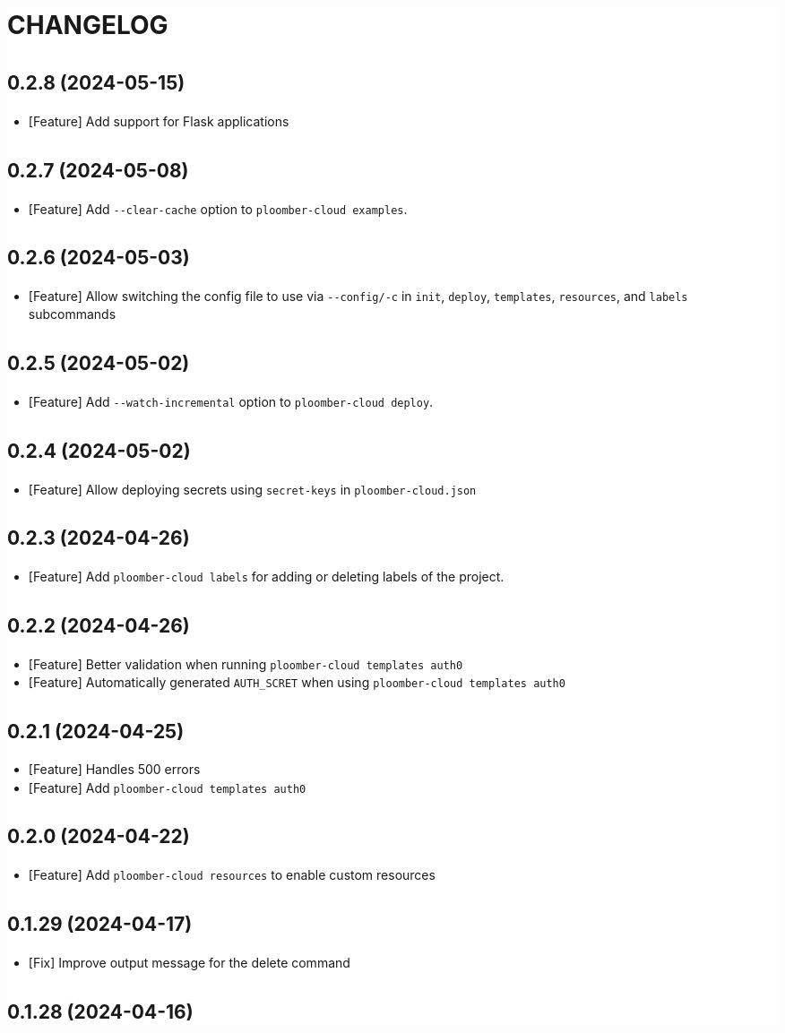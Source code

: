 # CHANGELOG

## 0.2.8 (2024-05-15)

- [Feature] Add support for Flask applications

## 0.2.7 (2024-05-08)

- [Feature] Add `--clear-cache` option to `ploomber-cloud examples`.

## 0.2.6 (2024-05-03)

- [Feature] Allow switching the config file to use via `--config/-c` in `init`, `deploy`, `templates`, `resources`, and `labels` subcommands

## 0.2.5 (2024-05-02)

- [Feature] Add `--watch-incremental` option to `ploomber-cloud deploy`.

## 0.2.4 (2024-05-02)

- [Feature] Allow deploying secrets using `secret-keys` in `ploomber-cloud.json`

## 0.2.3 (2024-04-26)

- [Feature] Add `ploomber-cloud labels` for adding or deleting labels of the project.

## 0.2.2 (2024-04-26)

- [Feature] Better validation when running `ploomber-cloud templates auth0`
- [Feature] Automatically generated `AUTH_SCRET` when using `ploomber-cloud templates auth0`

## 0.2.1 (2024-04-25)

- [Feature] Handles 500 errors
- [Feature] Add `ploomber-cloud templates auth0`

## 0.2.0 (2024-04-22)

- [Feature] Add `ploomber-cloud resources` to enable custom resources

## 0.1.29 (2024-04-17)

- [Fix] Improve output message for the delete command

## 0.1.28 (2024-04-16)
